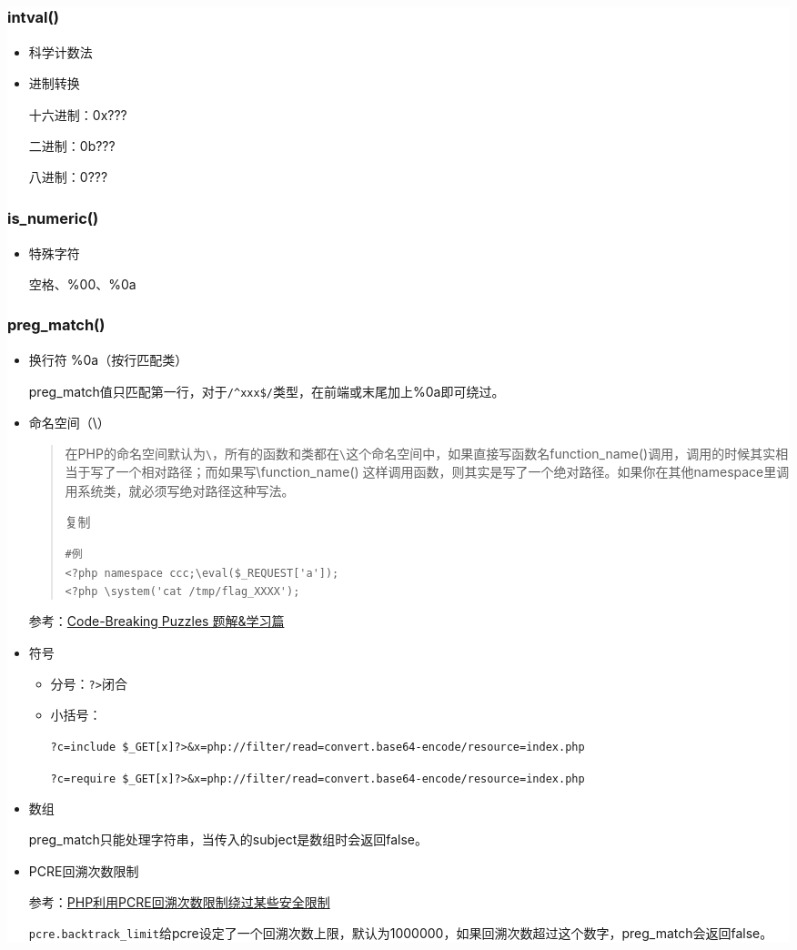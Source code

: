 ### intval()

- 科学计数法

- 进制转换

  十六进制：0x???

  二进制：0b???

  八进制：0???

### is_numeric()

- 特殊字符

  空格、%00、%0a

### preg_match()

- 换行符 %0a（按行匹配类）

  preg_match值只匹配第一行，对于`/^xxx$/`类型，在前端或末尾加上%0a即可绕过。

- 命名空间（\）

  > 在PHP的命名空间默认为`\`，所有的函数和类都在`\`这个命名空间中，如果直接写函数名function_name()调用，调用的时候其实相当于写了一个相对路径；而如果写\function_name() 这样调用函数，则其实是写了一个绝对路径。如果你在其他namespace里调用系统类，就必须写绝对路径这种写法。
  >
  > 复制
  >
  > ```
  > #例
  > <?php namespace ccc;\eval($_REQUEST['a']);
  > <?php \system('cat /tmp/flag_XXXX');
  > ```

  参考：[Code-Breaking Puzzles 题解&学习篇](https://www.kingkk.com/2018/11/Code-Breaking-Puzzles-题解-学习篇/#function)

- 符号

  - 分号：`?>`闭合

  - 小括号：

    `?c=include $_GET[x]?>&x=php://filter/read=convert.base64-encode/resource=index.php`

    `?c=require $_GET[x]?>&x=php://filter/read=convert.base64-encode/resource=index.php`

- 数组

  preg_match只能处理字符串，当传入的subject是数组时会返回false。

- PCRE回溯次数限制

  参考：[PHP利用PCRE回溯次数限制绕过某些安全限制](https://www.leavesongs.com/PENETRATION/use-pcre-backtrack-limit-to-bypass-restrict.html)

  `pcre.backtrack_limit`给pcre设定了一个回溯次数上限，默认为1000000，如果回溯次数超过这个数字，preg_match会返回false。

